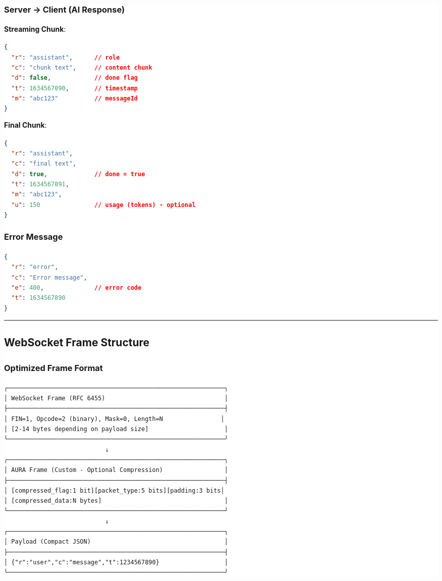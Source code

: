 ### Server → Client (AI Response)

**Streaming Chunk**:
```json
{
  "r": "assistant",      // role
  "c": "chunk text",     // content chunk
  "d": false,            // done flag
  "t": 1634567890,       // timestamp
  "m": "abc123"          // messageId
}
```

**Final Chunk**:
```json
{
  "r": "assistant",
  "c": "final text",
  "d": true,             // done = true
  "t": 1634567891,
  "m": "abc123",
  "u": 150               // usage (tokens) - optional
}
```

### Error Message

```json
{
  "r": "error",
  "c": "Error message",
  "e": 400,              // error code
  "t": 1634567890
}
```

---

## WebSocket Frame Structure

### Optimized Frame Format

```
┌────────────────────────────────────────────────────────────┐
│ WebSocket Frame (RFC 6455)                                 │
├────────────────────────────────────────────────────────────┤
│ FIN=1, Opcode=2 (binary), Mask=0, Length=N                │
│ [2-14 bytes depending on payload size]                     │
└────────────────────────────────────────────────────────────┘
                            ↓
┌────────────────────────────────────────────────────────────┐
│ AURA Frame (Custom - Optional Compression)                 │
├────────────────────────────────────────────────────────────┤
│ [compressed_flag:1 bit][packet_type:5 bits][padding:3 bits│
│ [compressed_data:N bytes]                                  │
└────────────────────────────────────────────────────────────┘
                            ↓
┌────────────────────────────────────────────────────────────┐
│ Payload (Compact JSON)                                     │
├────────────────────────────────────────────────────────────┤
│ {"r":"user","c":"message","t":1234567890}                  │
└────────────────────────────────────────────────────────────┘
```
